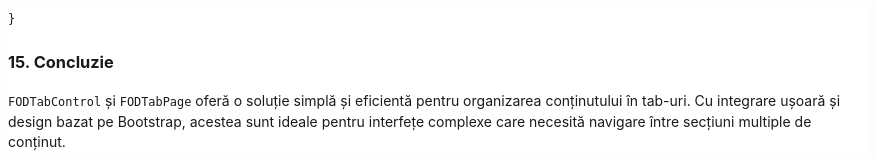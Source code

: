 ```razor
}
```

### 15. Concluzie
`FODTabControl` și `FODTabPage` oferă o soluție simplă și eficientă pentru organizarea conținutului în tab-uri. Cu integrare ușoară și design bazat pe Bootstrap, acestea sunt ideale pentru interfețe complexe care necesită navigare între secțiuni multiple de conținut.